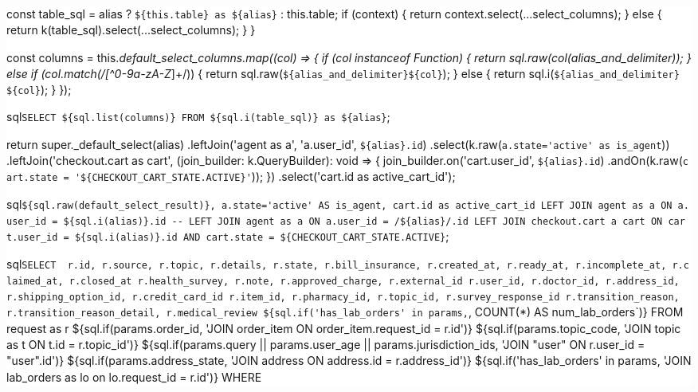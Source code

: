   const table_sql = alias ? `${this.table} as ${alias}` : this.table;
  if (context) {
    return context.select(...select_columns);
  } else {
    return k(table_sql).select(...select_columns);
  }
}



const columns = this._default_select_columns.map((col) => {
  if (col instanceof Function) {
    return sql.raw(col(alias_and_delimiter));
  } else if (col.match(/[^0-9a-zA-Z_]+/)) {
    return sql.raw(`${alias_and_delimiter}${col}`);
  } else {
    return sql.i(`${alias_and_delimiter}${col}`);
  }
});

sql`
  SELECT ${sql.list(columns)}
  FROM ${sql.i(table_sql)} as ${alias}
`;


return super._default_select(alias)
.leftJoin('agent as a', 'a.user_id', `${alias}.id`)
.select(k.raw(`a.state='active' as is_agent`))
.leftJoin('checkout.cart as cart', (join_builder: k.QueryBuilder): void => {
  join_builder.on('cart.user_id', `${alias}.id`)
  .andOn(k.raw(`cart.state = '${CHECKOUT_CART_STATE.ACTIVE}'`));
})
.select('cart.id as active_cart_id');


sql`
  ${sql.raw(default_select_result)},
  a.state='active' AS is_agent,
  cart.id as active_cart_id
  LEFT JOIN agent as a ON a.user_id = ${sql.i(alias)}.id
  -- LEFT JOIN agent as a ON a.user_id = /${alias}/.id
  LEFT JOIN checkout.cart a cart ON cart.user_id = ${sql.i(alias)}.id AND cart.state = ${CHECKOUT_CART_STATE.ACTIVE}
`;










sql`
  SELECT 
      r.id, r.source, r.topic, r.details, r.state, r.bill_insurance,
      r.created_at, r.ready_at, r.incomplete_at, r.claimed_at, r.closed_at
      r.health_survey, r.note, r.approved_charge, r.external_id
      r.user_id, r.doctor_id, r.address_id, r.shipping_option_id, r.credit_card_id
      r.item_id, r.pharmacy_id, r.topic_id, r.survey_response_id
      r.transition_reason, r.transition_reason_detail, r.medical_review
      ${sql.if('has_lab_orders' in params, `, COUNT(*) AS num_lab_orders`)}
  FROM request as r
  ${sql.if(params.order_id, 'JOIN order_item ON order_item.request_id = r.id')}
  ${sql.if(params.topic_code, 'JOIN topic as t ON t.id = r.topic_id')}
  ${sql.if(params.query || params.user_age || params.jurisdiction_ids, 'JOIN "user" ON r.user_id = "user".id')}
  ${sql.if(params.address_state, 'JOIN address ON address.id = r.address_id')}
  ${sql.if('has_lab_orders' in params, 'JOIN lab_orders as lo on lo.request_id = r.id')}
  WHERE